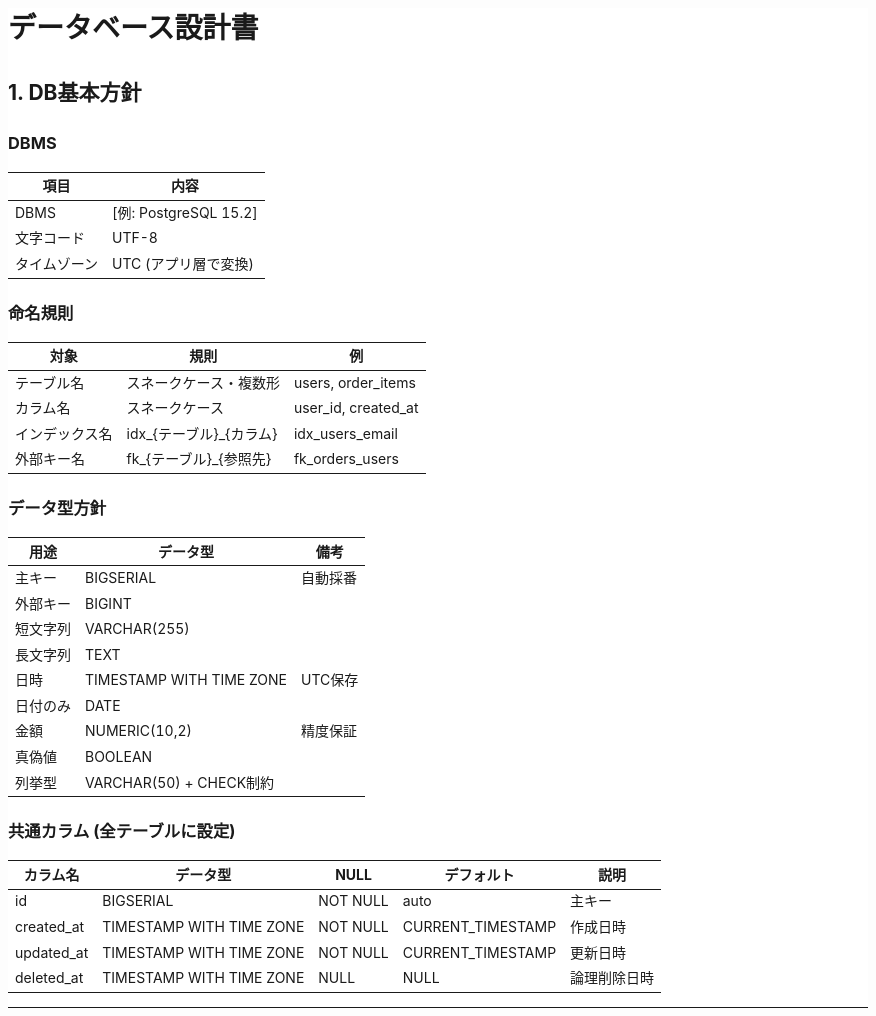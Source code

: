 # データベース設計書

## 1. DB基本方針

### DBMS
| 項目 | 内容 |
|------|------|
| DBMS | [例: PostgreSQL 15.2] |
| 文字コード | UTF-8 |
| タイムゾーン | UTC (アプリ層で変換) |

### 命名規則
| 対象 | 規則 | 例 |
|------|------|-----|
| テーブル名 | スネークケース・複数形 | users, order_items |
| カラム名 | スネークケース | user_id, created_at |
| インデックス名 | idx_{テーブル}_{カラム} | idx_users_email |
| 外部キー名 | fk_{テーブル}_{参照先} | fk_orders_users |

### データ型方針
| 用途 | データ型 | 備考 |
|------|---------|------|
| 主キー | BIGSERIAL | 自動採番 |
| 外部キー | BIGINT | |
| 短文字列 | VARCHAR(255) | |
| 長文字列 | TEXT | |
| 日時 | TIMESTAMP WITH TIME ZONE | UTC保存 |
| 日付のみ | DATE | |
| 金額 | NUMERIC(10,2) | 精度保証 |
| 真偽値 | BOOLEAN | |
| 列挙型 | VARCHAR(50) + CHECK制約 | |

### 共通カラム (全テーブルに設定)
| カラム名 | データ型 | NULL | デフォルト | 説明 |
|---------|---------|------|----------|------|
| id | BIGSERIAL | NOT NULL | auto | 主キー |
| created_at | TIMESTAMP WITH TIME ZONE | NOT NULL | CURRENT_TIMESTAMP | 作成日時 |
| updated_at | TIMESTAMP WITH TIME ZONE | NOT NULL | CURRENT_TIMESTAMP | 更新日時 |
| deleted_at | TIMESTAMP WITH TIME ZONE | NULL | NULL | 論理削除日時 |

---